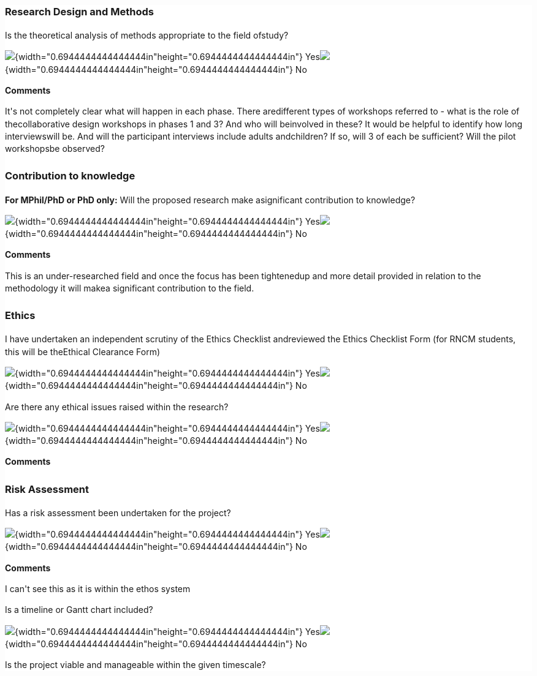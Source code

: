 ### Research Design and Methods

Is the theoretical analysis of methods appropriate to the field ofstudy?

![](media/image11.png){width="0.6944444444444444in"height="0.6944444444444444in"} Yes![](media/image32.png){width="0.6944444444444444in"height="0.6944444444444444in"} No

**Comments**

It\'s not completely clear what will happen in each phase. There aredifferent types of workshops referred to - what is the role of thecollaborative design workshops in phases 1 and 3? And who will beinvolved in these? It would be helpful to identify how long interviewswill be. And will the participant interviews include adults andchildren? If so, will 3 of each be sufficient? Will the pilot workshopsbe observed?

### Contribution to knowledge

**For MPhil/PhD or PhD only:** Will the proposed research make asignificant contribution to knowledge?

![](media/image31.png){width="0.6944444444444444in"height="0.6944444444444444in"} Yes![](media/image17.png){width="0.6944444444444444in"height="0.6944444444444444in"} No

**Comments**

This is an under-researched field and once the focus has been tightenedup and more detail provided in relation to the methodology it will makea significant contribution to the field.

### Ethics

I have undertaken an independent scrutiny of the Ethics Checklist andreviewed the Ethics Checklist Form (for RNCM students, this will be theEthical Clearance Form)

![](media/image16.png){width="0.6944444444444444in"height="0.6944444444444444in"} Yes![](media/image26.png){width="0.6944444444444444in"height="0.6944444444444444in"} No

Are there any ethical issues raised within the research?

![](media/image27.png){width="0.6944444444444444in"height="0.6944444444444444in"} Yes![](media/image34.png){width="0.6944444444444444in"height="0.6944444444444444in"} No

**Comments**

### Risk Assessment

Has a risk assessment been undertaken for the project?

![](media/image18.png){width="0.6944444444444444in"height="0.6944444444444444in"} Yes![](media/image12.png){width="0.6944444444444444in"height="0.6944444444444444in"} No

**Comments**

I can\'t see this as it is within the ethos system

Is a timeline or Gantt chart included?

![](media/image7.png){width="0.6944444444444444in"height="0.6944444444444444in"} Yes![](media/image4.png){width="0.6944444444444444in"height="0.6944444444444444in"} No

Is the project viable and manageable within the given timescale?
